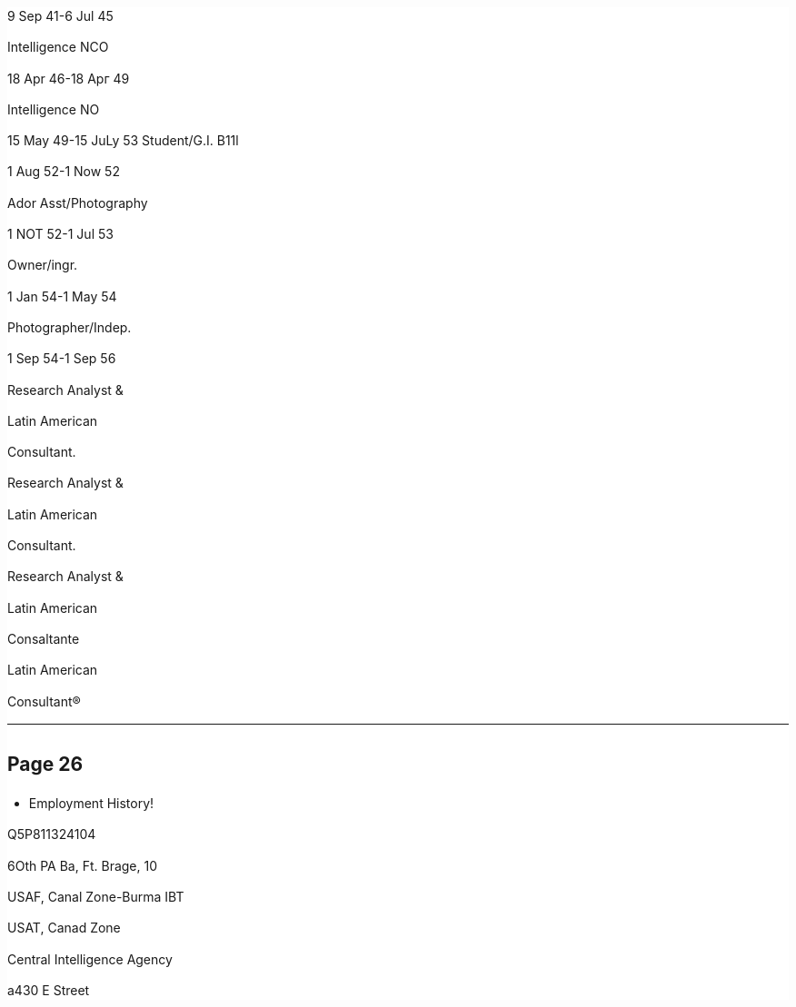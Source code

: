 9 Sep 41-6 Jul 45

Intelligence NCO

18 Apr 46-18 Арг 49

Intelligence NO

15 May 49-15 JuLy 53 Student/G.I. B11l

1 Aug 52-1 Now 52

Ador Asst/Photography

1 NOT 52-1 Jul 53

Owner/ingr.

1 Jan 54-1 May 54

Photographer/Indep.

1 Sep 54-1 Sep 56

Research Analyst &

Latin American

Consultant.

Research Analyst &

Latin American

Consultant.

Research Analyst &

Latin American

Consaltante

Latin American

Consultant®

---

## Page 26

- Employment History!

Q5P811324104

6Oth PA Ba, Ft. Brage, 10

USAF, Canal Zone-Burma IBT

USAT, Canad Zone

Central Intelligence Agency

a430 E Street

